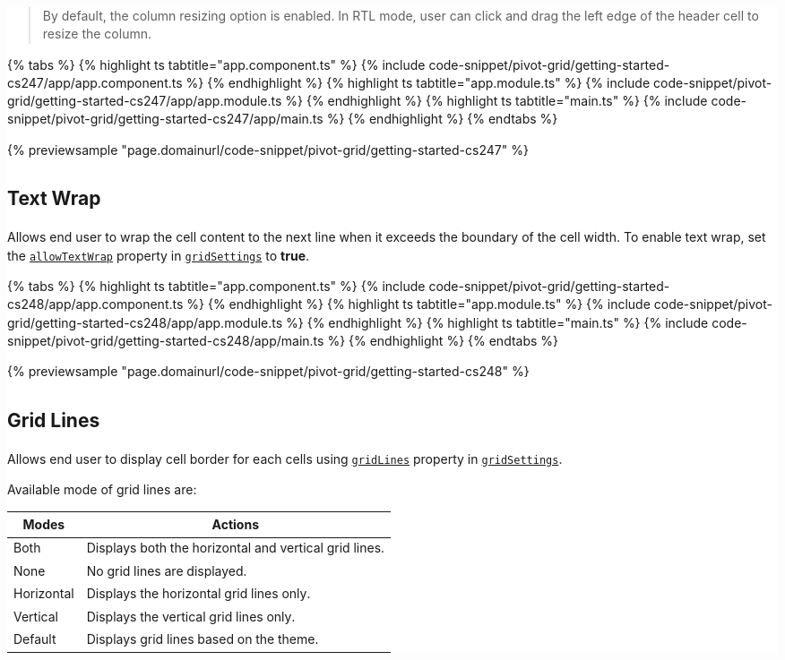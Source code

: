 > By default, the column resizing option is enabled.
> In RTL mode, user can click and drag the left edge of the header cell to resize the column.

{% tabs %}
{% highlight ts tabtitle="app.component.ts" %}
{% include code-snippet/pivot-grid/getting-started-cs247/app/app.component.ts %}
{% endhighlight %}
{% highlight ts tabtitle="app.module.ts" %}
{% include code-snippet/pivot-grid/getting-started-cs247/app/app.module.ts %}
{% endhighlight %}
{% highlight ts tabtitle="main.ts" %}
{% include code-snippet/pivot-grid/getting-started-cs247/app/main.ts %}
{% endhighlight %}
{% endtabs %}
  
{% previewsample "page.domainurl/code-snippet/pivot-grid/getting-started-cs247" %}

## Text Wrap

Allows end user to wrap the cell content to the next line when it exceeds the boundary of the cell width. To enable text wrap, set the [`allowTextWrap`](https://ej2.syncfusion.com/angular/documentation/api/pivotview/gridSettings/#allowresizing) property in [`gridSettings`](https://ej2.syncfusion.com/angular/documentation/api/pivotview/gridSettings/) to **true**.

{% tabs %}
{% highlight ts tabtitle="app.component.ts" %}
{% include code-snippet/pivot-grid/getting-started-cs248/app/app.component.ts %}
{% endhighlight %}
{% highlight ts tabtitle="app.module.ts" %}
{% include code-snippet/pivot-grid/getting-started-cs248/app/app.module.ts %}
{% endhighlight %}
{% highlight ts tabtitle="main.ts" %}
{% include code-snippet/pivot-grid/getting-started-cs248/app/main.ts %}
{% endhighlight %}
{% endtabs %}
  
{% previewsample "page.domainurl/code-snippet/pivot-grid/getting-started-cs248" %}

## Grid Lines

Allows end user to display cell border for each cells using [`gridLines`](https://ej2.syncfusion.com/angular/documentation/api/pivotview/gridSettings/#gridlines) property in [`gridSettings`](https://ej2.syncfusion.com/angular/documentation/api/pivotview/gridSettings/).

Available mode of grid lines are:

| Modes | Actions |
|-------|---------|
| Both | Displays both the horizontal and vertical grid lines.|
| None | No grid lines are displayed.|
| Horizontal | Displays the horizontal grid lines only.|
| Vertical | Displays the vertical grid lines only.|
| Default | Displays grid lines based on the theme.|
